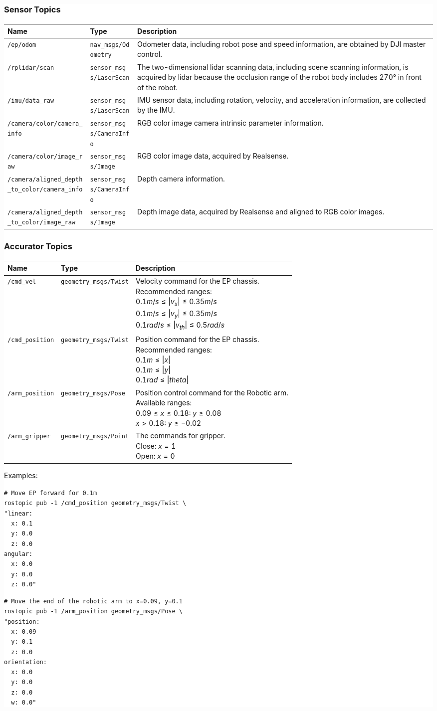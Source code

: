```
```

### Sensor Topics

|Name|Type|Description|
|:-|:-|:-|
|`/ep/odom`|`nav_msgs/Odometry`|Odometer data, including robot pose and speed information, are obtained by DJI master control.|
|`/rplidar/scan`|`sensor_msgs/LaserScan`|The two-dimensional lidar scanning data, including scene scanning information, is acquired by lidar because the occlusion range of the robot body includes 270° in front of the robot.|
|`/imu/data_raw`|`sensor_msgs/LaserScan`|IMU sensor data, including rotation, velocity, and acceleration information, are collected by the IMU.|
|`/camera/color/camera_info`|`sensor_msgs/CameraInfo`|RGB color image camera intrinsic parameter information.|
|`/camera/color/image_raw`|`sensor_msgs/Image`|RGB color image data, acquired by Realsense.|
|`/camera/aligned_depth_to_color/camera_info`|`sensor_msgs/CameraInfo`|Depth camera information.|
|`/camera/aligned_depth_to_color/image_raw`|`sensor_msgs/Image`|Depth image data, acquired by Realsense and aligned to RGB color images.|

### Accurator Topics

|Name|Type|Description|
|:-|:-|:-|
|`/cmd_vel`|`geometry_msgs/Twist`|Velocity command for the EP chassis.<br />Recommended ranges:<br />$0.1m/s\leq\|v_x\|\leq0.35m/s$<br />$0.1m/s\leq\|v_y\|\leq0.35m/s$<br/>$0.1rad/s\leq\|v_{th}\|\leq0.5rad/s$|
|`/cmd_position`|`geometry_msgs/Twist`|Position command for the EP chassis.<br />Recommended ranges:<br />$0.1m\leq\|x\|$<br/>$0.1m\leq\|y\|$<br/>$0.1rad\leq\|theta\|$|
|`/arm_position`|`geometry_msgs/Pose`|Position control command for the Robotic arm.<br />Available ranges:<br/>$0.09\leq x \leq 0.18$:  $y\ge 0.08$<br />$x>0.18$:  $y\ge -0.02$|
|`/arm_gripper`|`geometry_msgs/Point`|The commands for gripper.<br />Close: $x=1$<br />Open: $x=0$|

Examples:

```shell
# Move EP forward for 0.1m
rostopic pub -1 /cmd_position geometry_msgs/Twist \
"linear:
  x: 0.1
  y: 0.0
  z: 0.0
angular:
  x: 0.0
  y: 0.0
  z: 0.0"
```

```shell
# Move the end of the robotic arm to x=0.09, y=0.1
rostopic pub -1 /arm_position geometry_msgs/Pose \
"position:
  x: 0.09
  y: 0.1
  z: 0.0
orientation:
  x: 0.0
  y: 0.0
  z: 0.0
  w: 0.0"
```
